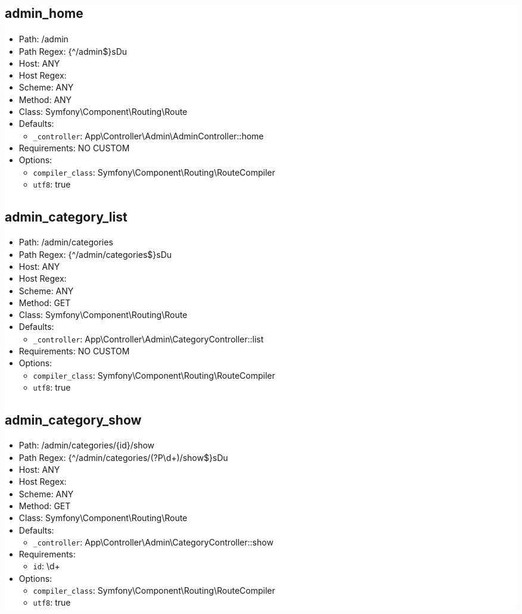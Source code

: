 admin_home
----------

- Path: /admin
- Path Regex: {^/admin$}sDu
- Host: ANY
- Host Regex: 
- Scheme: ANY
- Method: ANY
- Class: Symfony\Component\Routing\Route
- Defaults: 
    - `_controller`: App\Controller\Admin\AdminController::home
- Requirements: NO CUSTOM
- Options: 
    - `compiler_class`: Symfony\Component\Routing\RouteCompiler
    - `utf8`: true


admin_category_list
-------------------

- Path: /admin/categories
- Path Regex: {^/admin/categories$}sDu
- Host: ANY
- Host Regex: 
- Scheme: ANY
- Method: GET
- Class: Symfony\Component\Routing\Route
- Defaults: 
    - `_controller`: App\Controller\Admin\CategoryController::list
- Requirements: NO CUSTOM
- Options: 
    - `compiler_class`: Symfony\Component\Routing\RouteCompiler
    - `utf8`: true


admin_category_show
-------------------

- Path: /admin/categories/{id}/show
- Path Regex: {^/admin/categories/(?P<id>\d+)/show$}sDu
- Host: ANY
- Host Regex: 
- Scheme: ANY
- Method: GET
- Class: Symfony\Component\Routing\Route
- Defaults: 
    - `_controller`: App\Controller\Admin\CategoryController::show
- Requirements: 
    - `id`: \d+
- Options: 
    - `compiler_class`: Symfony\Component\Routing\RouteCompiler
    - `utf8`: true
